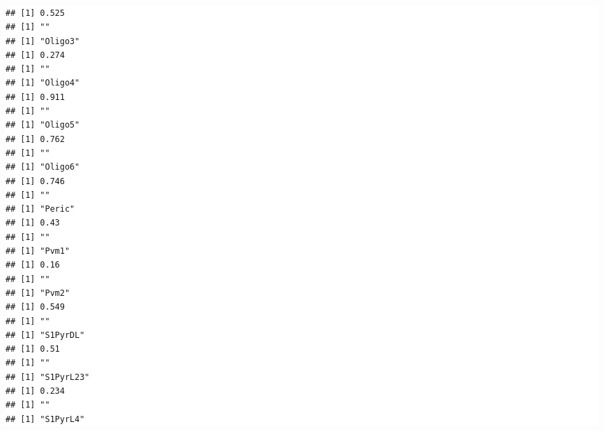     ## [1] 0.525
    ## [1] ""
    ## [1] "Oligo3"
    ## [1] 0.274
    ## [1] ""
    ## [1] "Oligo4"
    ## [1] 0.911
    ## [1] ""
    ## [1] "Oligo5"
    ## [1] 0.762
    ## [1] ""
    ## [1] "Oligo6"
    ## [1] 0.746
    ## [1] ""
    ## [1] "Peric"
    ## [1] 0.43
    ## [1] ""
    ## [1] "Pvm1"
    ## [1] 0.16
    ## [1] ""
    ## [1] "Pvm2"
    ## [1] 0.549
    ## [1] ""
    ## [1] "S1PyrDL"
    ## [1] 0.51
    ## [1] ""
    ## [1] "S1PyrL23"
    ## [1] 0.234
    ## [1] ""
    ## [1] "S1PyrL4"